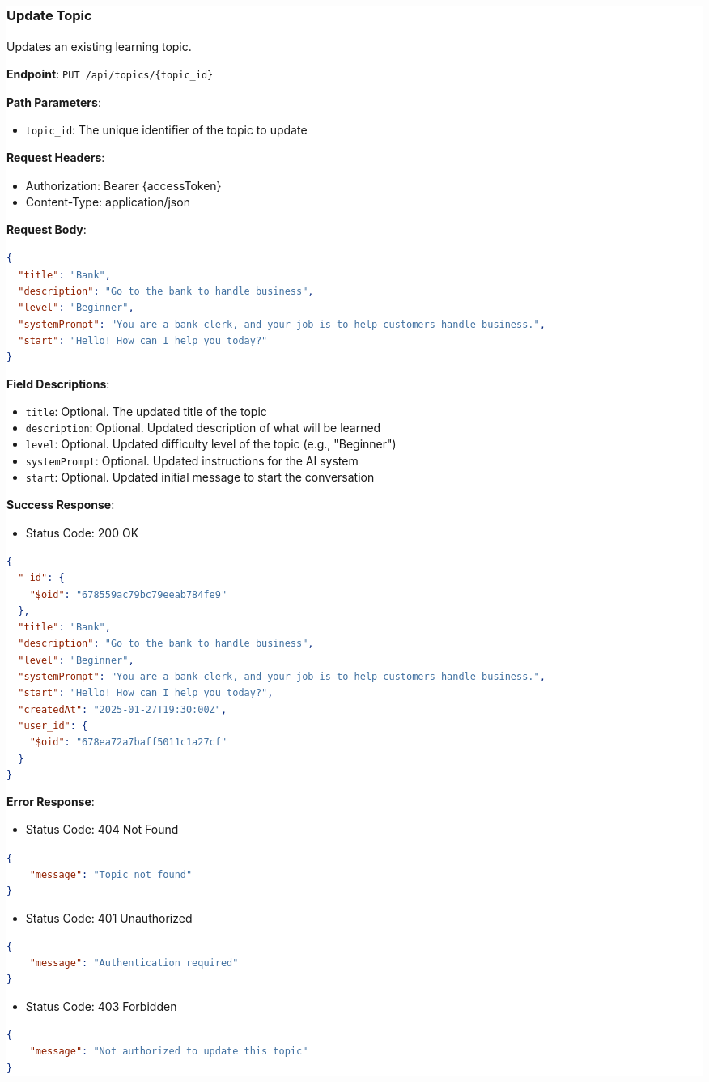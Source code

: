 ### Update Topic

Updates an existing learning topic.

**Endpoint**: `PUT /api/topics/{topic_id}`

**Path Parameters**:
- `topic_id`: The unique identifier of the topic to update

**Request Headers**:
- Authorization: Bearer {accessToken}
- Content-Type: application/json

**Request Body**:
```json
{
  "title": "Bank",
  "description": "Go to the bank to handle business",
  "level": "Beginner",
  "systemPrompt": "You are a bank clerk, and your job is to help customers handle business.",
  "start": "Hello! How can I help you today?"
}
```

**Field Descriptions**:
- `title`: Optional. The updated title of the topic
- `description`: Optional. Updated description of what will be learned
- `level`: Optional. Updated difficulty level of the topic (e.g., "Beginner")
- `systemPrompt`: Optional. Updated instructions for the AI system
- `start`: Optional. Updated initial message to start the conversation

**Success Response**:
- Status Code: 200 OK
```json
{
  "_id": {
    "$oid": "678559ac79bc79eeab784fe9"
  },
  "title": "Bank",
  "description": "Go to the bank to handle business",
  "level": "Beginner",
  "systemPrompt": "You are a bank clerk, and your job is to help customers handle business.",
  "start": "Hello! How can I help you today?",
  "createdAt": "2025-01-27T19:30:00Z",
  "user_id": {
    "$oid": "678ea72a7baff5011c1a27cf"
  }
}
```

**Error Response**:
- Status Code: 404 Not Found
```json
{
    "message": "Topic not found"
}
```
- Status Code: 401 Unauthorized
```json
{
    "message": "Authentication required"
}
```
- Status Code: 403 Forbidden
```json
{
    "message": "Not authorized to update this topic"
}
```